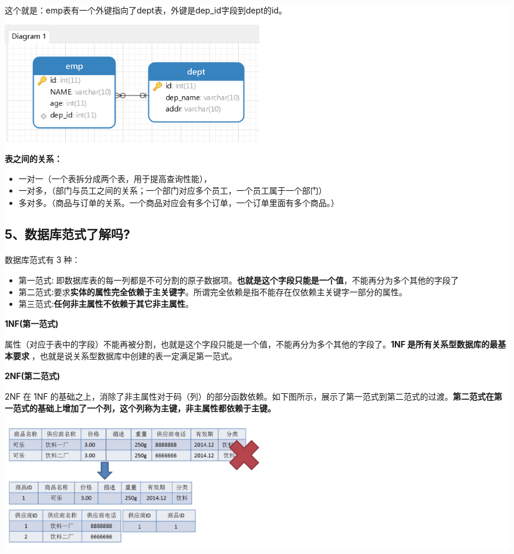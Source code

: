 这个就是：emp表有一个外键指向了dept表，外键是dep_id字段到dept的id。

<img src="images/image-20230211145644908.png" alt="image-20230211145644908" style="zoom:80%;" />

**表之间的关系：**

- 一对一（一个表拆分成两个表，用于提高查询性能），
- 一对多，（部门与员工之间的关系；一个部门对应多个员工，一个员工属于一个部门）
- 多对多。（商品与订单的关系。一个商品对应会有多个订单，一个订单里面有多个商品。）

## 5、数据库范式了解吗?

数据库范式有 3 种：

- 第一范式: 即数据库表的每一列都是不可分割的原子数据项。**也就是这个字段只能是一个值**，不能再分为多个其他的字段了
- 第二范式:要求**实体的属性完全依赖于主关键字**。所谓完全依赖是指不能存在仅依赖主关键字一部分的属性。
- 第三范式:**任何非主属性不依赖于其它非主属性**。

**1NF(第一范式)**

属性（对应于表中的字段）不能再被分割，也就是这个字段只能是一个值，不能再分为多个其他的字段了。**1NF 是所有关系型数据库的最基本要求** ，也就是说关系型数据库中创建的表一定满足第一范式。

**2NF(第二范式)**

2NF 在 1NF 的基础之上，消除了非主属性对于码（列）的部分函数依赖。如下图所示，展示了第一范式到第二范式的过渡。**第二范式在第一范式的基础上增加了一个列，这个列称为主键，非主属性都依赖于主键。**

<img src="images/bd1d31be3779342427fc9e462bf7f05c.png" alt="第二范式" style="zoom: 80%;" />
